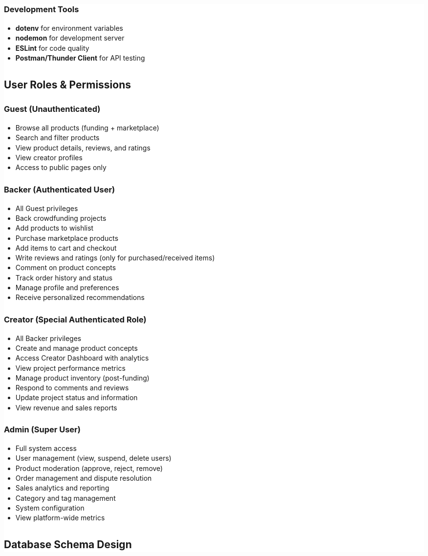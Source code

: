 ### Development Tools
- **dotenv** for environment variables
- **nodemon** for development server
- **ESLint** for code quality
- **Postman/Thunder Client** for API testing

## User Roles & Permissions

### Guest (Unauthenticated)
- Browse all products (funding + marketplace)
- Search and filter products
- View product details, reviews, and ratings
- View creator profiles
- Access to public pages only

### Backer (Authenticated User)
- All Guest privileges
- Back crowdfunding projects
- Add products to wishlist
- Purchase marketplace products
- Add items to cart and checkout
- Write reviews and ratings (only for purchased/received items)
- Comment on product concepts
- Track order history and status
- Manage profile and preferences
- Receive personalized recommendations

### Creator (Special Authenticated Role)
- All Backer privileges
- Create and manage product concepts
- Access Creator Dashboard with analytics
- View project performance metrics
- Manage product inventory (post-funding)
- Respond to comments and reviews
- Update project status and information
- View revenue and sales reports

### Admin (Super User)
- Full system access
- User management (view, suspend, delete users)
- Product moderation (approve, reject, remove)
- Order management and dispute resolution
- Sales analytics and reporting
- Category and tag management
- System configuration
- View platform-wide metrics

## Database Schema Design
